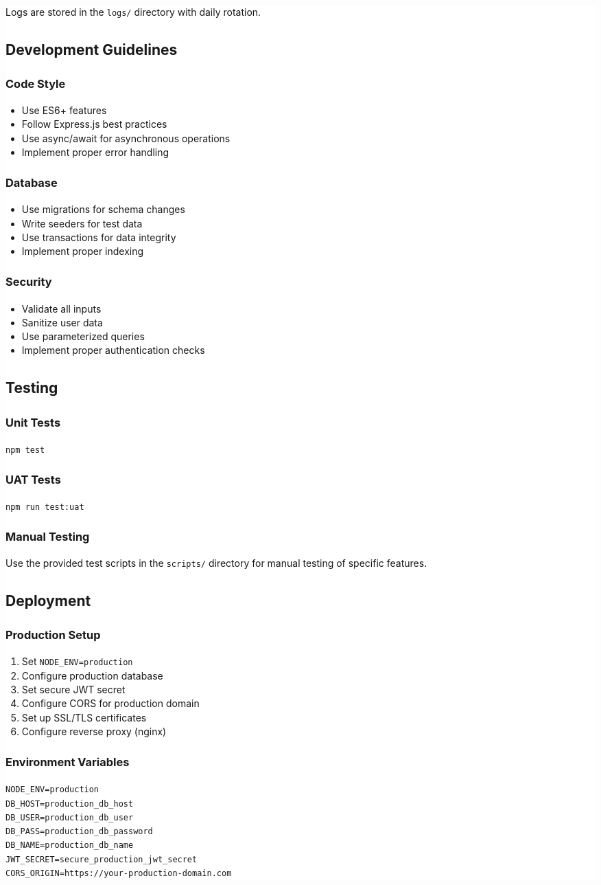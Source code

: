 Logs are stored in the `logs/` directory with daily rotation.

## Development Guidelines

### Code Style
- Use ES6+ features
- Follow Express.js best practices
- Use async/await for asynchronous operations
- Implement proper error handling

### Database
- Use migrations for schema changes
- Write seeders for test data
- Use transactions for data integrity
- Implement proper indexing

### Security
- Validate all inputs
- Sanitize user data
- Use parameterized queries
- Implement proper authentication checks

## Testing

### Unit Tests
```bash
npm test
```

### UAT Tests
```bash
npm run test:uat
```

### Manual Testing
Use the provided test scripts in the `scripts/` directory for manual testing of specific features.

## Deployment

### Production Setup
1. Set `NODE_ENV=production`
2. Configure production database
3. Set secure JWT secret
4. Configure CORS for production domain
5. Set up SSL/TLS certificates
6. Configure reverse proxy (nginx)

### Environment Variables
```env
NODE_ENV=production
DB_HOST=production_db_host
DB_USER=production_db_user
DB_PASS=production_db_password
DB_NAME=production_db_name
JWT_SECRET=secure_production_jwt_secret
CORS_ORIGIN=https://your-production-domain.com
```

